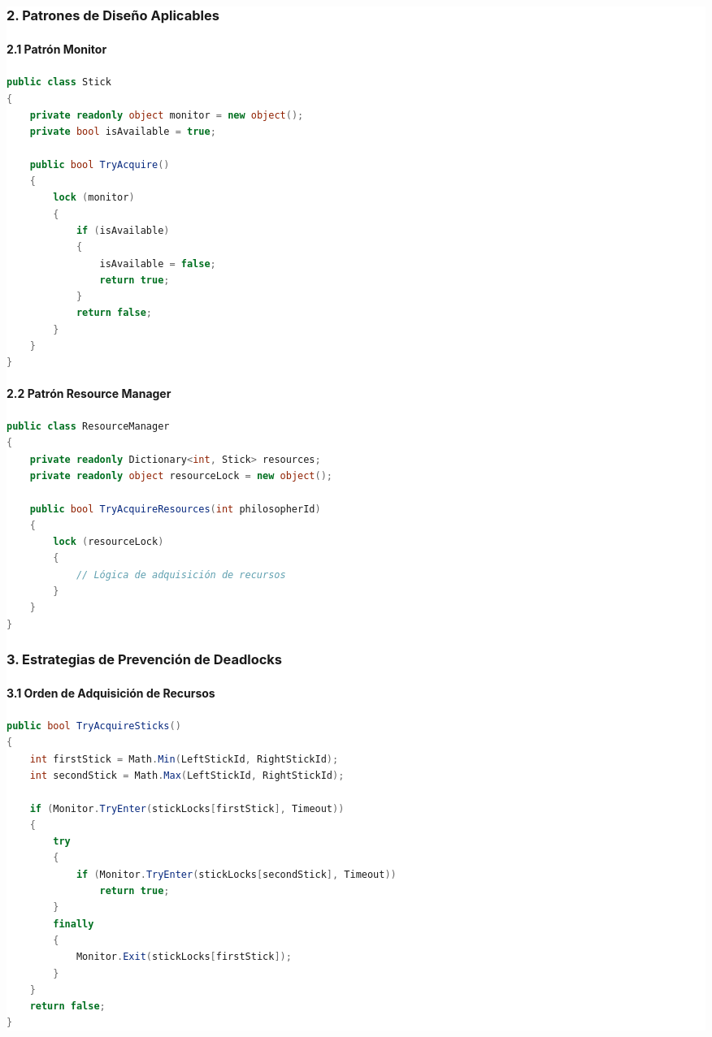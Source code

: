 ### 2. Patrones de Diseño Aplicables

#### 2.1 Patrón Monitor
```csharp
public class Stick
{
    private readonly object monitor = new object();
    private bool isAvailable = true;
    
    public bool TryAcquire()
    {
        lock (monitor)
        {
            if (isAvailable)
            {
                isAvailable = false;
                return true;
            }
            return false;
        }
    }
}
```

#### 2.2 Patrón Resource Manager
```csharp
public class ResourceManager
{
    private readonly Dictionary<int, Stick> resources;
    private readonly object resourceLock = new object();
    
    public bool TryAcquireResources(int philosopherId)
    {
        lock (resourceLock)
        {
            // Lógica de adquisición de recursos
        }
    }
}
```

### 3. Estrategias de Prevención de Deadlocks

#### 3.1 Orden de Adquisición de Recursos
```csharp
public bool TryAcquireSticks()
{
    int firstStick = Math.Min(LeftStickId, RightStickId);
    int secondStick = Math.Max(LeftStickId, RightStickId);
    
    if (Monitor.TryEnter(stickLocks[firstStick], Timeout))
    {
        try
        {
            if (Monitor.TryEnter(stickLocks[secondStick], Timeout))
                return true;
        }
        finally
        {
            Monitor.Exit(stickLocks[firstStick]);
        }
    }
    return false;
}
```